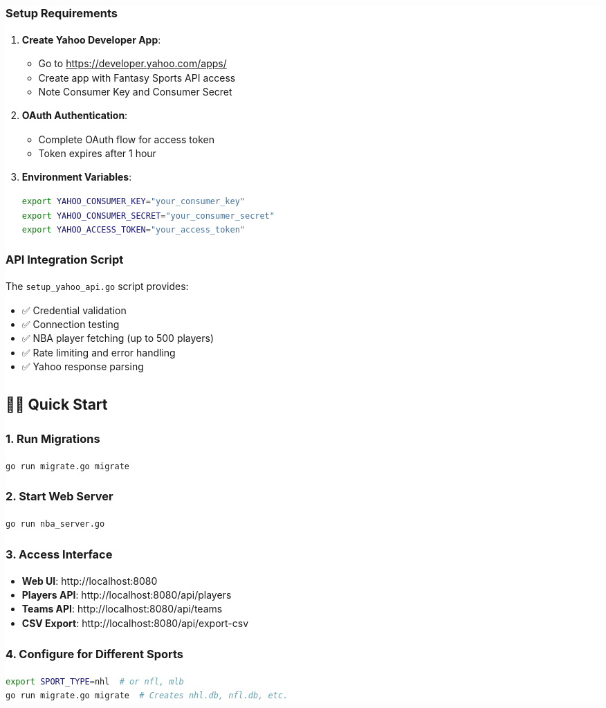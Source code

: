 ### Setup Requirements

1. **Create Yahoo Developer App**:
   - Go to https://developer.yahoo.com/apps/
   - Create app with Fantasy Sports API access
   - Note Consumer Key and Consumer Secret

2. **OAuth Authentication**:
   - Complete OAuth flow for access token
   - Token expires after 1 hour

3. **Environment Variables**:
   ```bash
   export YAHOO_CONSUMER_KEY="your_consumer_key"
   export YAHOO_CONSUMER_SECRET="your_consumer_secret"  
   export YAHOO_ACCESS_TOKEN="your_access_token"
   ```

### API Integration Script

The `setup_yahoo_api.go` script provides:
- ✅ Credential validation
- ✅ Connection testing
- ✅ NBA player fetching (up to 500 players)
- ✅ Rate limiting and error handling
- ✅ Yahoo response parsing

## 🏃‍♂️ Quick Start

### 1. Run Migrations

```bash
go run migrate.go migrate
```

### 2. Start Web Server

```bash
go run nba_server.go
```

### 3. Access Interface

- **Web UI**: http://localhost:8080
- **Players API**: http://localhost:8080/api/players
- **Teams API**: http://localhost:8080/api/teams
- **CSV Export**: http://localhost:8080/api/export-csv

### 4. Configure for Different Sports

```bash
export SPORT_TYPE=nhl  # or nfl, mlb
go run migrate.go migrate  # Creates nhl.db, nfl.db, etc.
```
